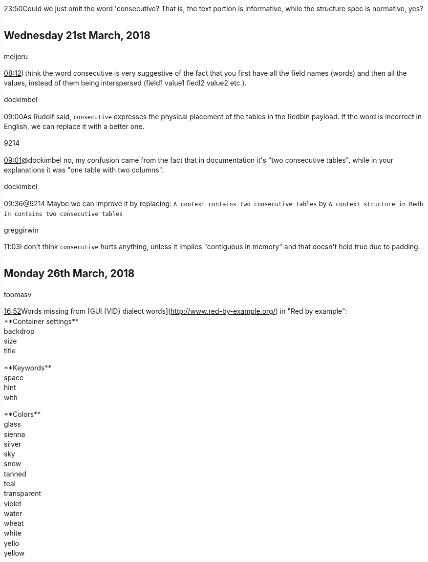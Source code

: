 [23:50](#msg5ab19e55bb1018b37a093360)Could we just omit the word 'consecutive? That is, the text portion is informative, while the structure spec is normative, yes?

## Wednesday 21st March, 2018

meijeru

[08:12](#msg5ab213d55f188ccc15dd0f3d)I think the word consecutive is very suggestive of the fact that you first have all the field names (words) and then all the values, instead of them being interspersed (field1 value1 fiedl2 value2 etc.).

dockimbel

[09:00](#msg5ab21f2ae4d1c63604242264)As Rudolf said, `consecutive` expresses the physical placement of the tables in the Redbin payload. If the word is incorrect in English, we can replace it with a better one.

9214

[09:01](#msg5ab21f76fa066c532554aeb3)@dockimbel no, my confusion came from the fact that in documentation it's "two consecutive tables", while in your explanations it was "one table with two columns".

dockimbel

[09:36](#msg5ab22782458cbde5575c3318)@9214 Maybe we can improve it by replacing: `A context contains two consecutive tables` by `A context structure in Redbin contains two consecutive tables`

greggirwin

[11:03](#msg5ab23bec5f188ccc15ddda74)I don't think `consecutive` hurts anything, unless it implies "contiguous in memory" and that doesn't hold true due to padding.

## Monday 26th March, 2018

toomasv

[16:52](#msg5ab9253ac4d0ae800702a65c)Words missing from \[GUI (VID) dialect words](http://www.red-by-example.org/) in "Red by example":  
\*\*Container settings\**  
backdrop  
size  
title

\*\*Keywords\**  
space  
hint  
with

\*\*Colors\**  
glass  
sienna  
silver  
sky  
snow  
tanned  
teal  
transparent  
violet  
water  
wheat  
white  
yello  
yellow
